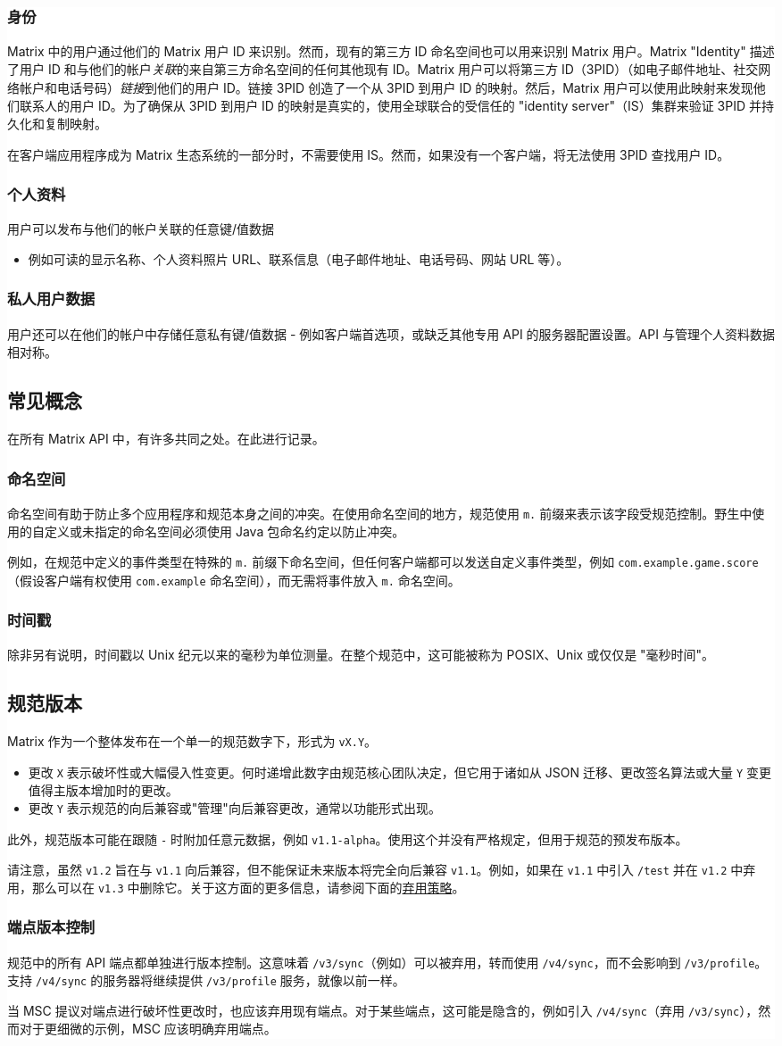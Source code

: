 ### 身份

Matrix 中的用户通过他们的 Matrix 用户 ID 来识别。然而，现有的第三方 ID 命名空间也可以用来识别 Matrix 用户。Matrix "Identity" 描述了用户 ID 和与他们的帐户*关联*的来自第三方命名空间的任何其他现有 ID。Matrix 用户可以将第三方 ID（3PID）（如电子邮件地址、社交网络帐户和电话号码）*链接*到他们的用户 ID。链接 3PID 创造了一个从 3PID 到用户 ID 的映射。然后，Matrix 用户可以使用此映射来发现他们联系人的用户 ID。为了确保从 3PID 到用户 ID 的映射是真实的，使用全球联合的受信任的 "identity server"（IS）集群来验证 3PID 并持久化和复制映射。

在客户端应用程序成为 Matrix 生态系统的一部分时，不需要使用 IS。然而，如果没有一个客户端，将无法使用 3PID 查找用户 ID。

### 个人资料

用户可以发布与他们的帐户关联的任意键/值数据

- 例如可读的显示名称、个人资料照片 URL、联系信息（电子邮件地址、电话号码、网站 URL 等）。

### 私人用户数据

用户还可以在他们的帐户中存储任意私有键/值数据 - 例如客户端首选项，或缺乏其他专用 API 的服务器配置设置。API 与管理个人资料数据相对称。

## 常见概念

在所有 Matrix API 中，有许多共同之处。在此进行记录。

### 命名空间

命名空间有助于防止多个应用程序和规范本身之间的冲突。在使用命名空间的地方，规范使用 `m.` 前缀来表示该字段受规范控制。野生中使用的自定义或未指定的命名空间必须使用 Java 包命名约定以防止冲突。

例如，在规范中定义的事件类型在特殊的 `m.` 前缀下命名空间，但任何客户端都可以发送自定义事件类型，例如 `com.example.game.score`（假设客户端有权使用 `com.example` 命名空间），而无需将事件放入 `m.` 命名空间。

### 时间戳

除非另有说明，时间戳以 Unix 纪元以来的毫秒为单位测量。在整个规范中，这可能被称为 POSIX、Unix 或仅仅是 "毫秒时间"。

## 规范版本

Matrix 作为一个整体发布在一个单一的规范数字下，形式为 `vX.Y`。

* 更改 `X` 表示破坏性或大幅侵入性变更。何时递增此数字由规范核心团队决定，但它用于诸如从 JSON 迁移、更改签名算法或大量 `Y` 变更值得主版本增加时的更改。
* 更改 `Y` 表示规范的向后兼容或"管理"向后兼容更改，通常以功能形式出现。

此外，规范版本可能在跟随 `-` 时附加任意元数据，例如 `v1.1-alpha`。使用这个并没有严格规定，但用于规范的预发布版本。

请注意，虽然 `v1.2` 旨在与 `v1.1` 向后兼容，但不能保证未来版本将完全向后兼容 `v1.1`。例如，如果在 `v1.1` 中引入 `/test` 并在 `v1.2` 中弃用，那么可以在 `v1.3` 中删除它。关于这方面的更多信息，请参阅下面的[弃用策略](#deprecation-policy)。

### 端点版本控制

规范中的所有 API 端点都单独进行版本控制。这意味着 `/v3/sync`（例如）可以被弃用，转而使用 `/v4/sync`，而不会影响到 `/v3/profile`。支持 `/v4/sync` 的服务器将继续提供 `/v3/profile` 服务，就像以前一样。

当 MSC 提议对端点进行破坏性更改时，也应该弃用现有端点。对于某些端点，这可能是隐含的，例如引入 `/v4/sync`（弃用 `/v3/sync`），然而对于更细微的示例，MSC 应该明确弃用端点。
